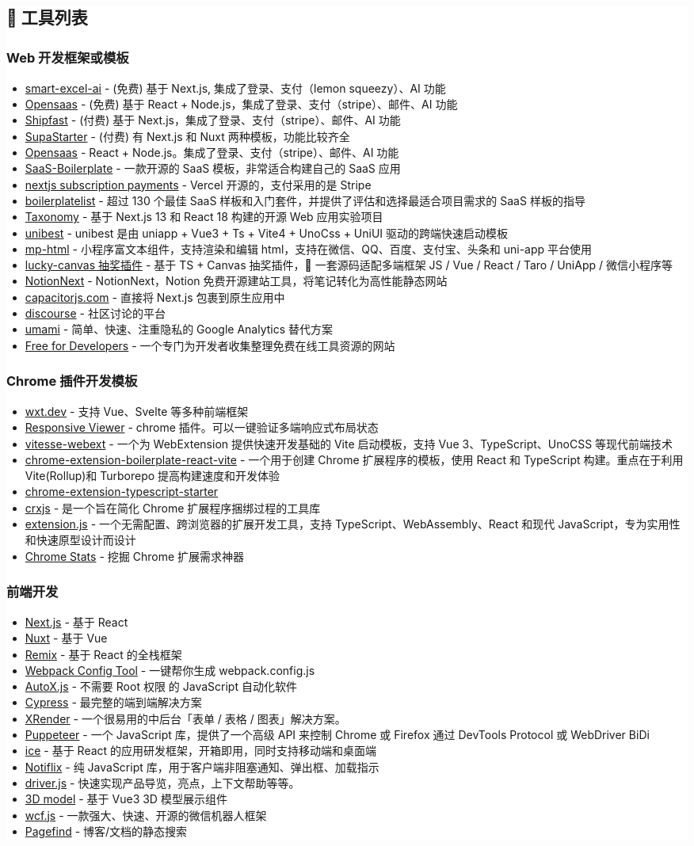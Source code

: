## 🧰 工具列表

### Web 开发框架或模板

-   [smart-excel-ai](https://github.com/weijunext/smart-excel-ai) - (免费) 基于 Next.js, 集成了登录、支付（lemon squeezy）、AI 功能
-   [Opensaas](https://github.com/wasp-lang/open-saas/) - (免费) 基于 React + Node.js，集成了登录、支付（stripe）、邮件、AI 功能
-   [Shipfast](https://shipfa.st/) - (付费) 基于 Next.js，集成了登录、支付（stripe）、邮件、AI 功能
-   [SupaStarter](https://supastarter.dev) - (付费) 有 Next.js 和 Nuxt 两种模板，功能比较齐全
-   [Opensaas](https://opensaas.sh/) - React + Node.js。集成了登录、支付（stripe）、邮件、AI 功能
-   [SaaS-Boilerplate](https://react-saas.com/) - 一款开源的 SaaS 模板，非常适合构建自己的 SaaS 应用
-   [nextjs subscription payments](https://subscription-payments.vercel.app/) - Vercel 开源的，支付采用的是 Stripe
-   [boilerplatelist](https://boilerplatelist.com/) - 超过 130 个最佳 SaaS 样板和入门套件，并提供了评估和选择最适合项目需求的 SaaS 样板的指导
-   [Taxonomy](https://github.com/shadcn-ui/taxonomy) - 基于 Next.js 13 和 React 18 构建的开源 Web 应用实验项目
-   [unibest](https://github.com/codercup/unibest) - unibest 是由 uniapp + Vue3 + Ts + Vite4 + UnoCss + UniUI 驱动的跨端快速启动模板
-   [mp-html](https://github.com/jin-yufeng/mp-html) - 小程序富文本组件，支持渲染和编辑 html，支持在微信、QQ、百度、支付宝、头条和 uni-app 平台使用
-   [lucky-canvas 抽奖插件](https://github.com/buuing/lucky-canvas) - 基于 TS + Canvas 抽奖插件，🌈 一套源码适配多端框架 JS / Vue / React / Taro / UniApp / 微信小程序等
-   [NotionNext](https://github.com/tangly1024/NotionNext) - NotionNext，Notion 免费开源建站工具，将笔记转化为高性能静态网站
-   [capacitorjs.com](https://capacitorjs.com/) - 直接将 Next.js 包裹到原生应用中
-   [discourse](https://www.discourse.org/) - 社区讨论的平台
-   [umami](https://github.com/umami-software/umami) - 简单、快速、注重隐私的 Google Analytics 替代方案
-   [Free for Developers](https://free-for.dev/#/) - 一个专门为开发者收集整理免费在线工具资源的网站

### Chrome 插件开发模板

-   [wxt.dev](https://wxt.dev/) - 支持 Vue、Svelte 等多种前端框架
-   [Responsive Viewer](https://responsiveviewer.org/) - chrome 插件。可以一键验证多端响应式布局状态
-   [vitesse-webext](https://github.com/antfu-collective/vitesse-webext) - 一个为 WebExtension 提供快速开发基础的 Vite 启动模板，支持 Vue 3、TypeScript、UnoCSS 等现代前端技术
-   [chrome-extension-boilerplate-react-vite](https://github.com/Jonghakseo/chrome-extension-boilerplate-react-vite) - 一个用于创建 Chrome 扩展程序的模板，使用 React 和 TypeScript 构建。重点在于利用 Vite(Rollup)和 Turborepo 提高构建速度和开发体验
-   [chrome-extension-typescript-starter](https://github.com/chibat/chrome-extension-typescript-starter)
-   [crxjs](https://github.com/crxjs/chrome-extension-tools) - 是一个旨在简化 Chrome 扩展程序捆绑过程的工具库
-   [extension.js](https://github.com/extension-js/extension.js) - 一个无需配置、跨浏览器的扩展开发工具，支持 TypeScript、WebAssembly、React 和现代 JavaScript，专为实用性和快速原型设计而设计
-   [Chrome Stats](https://chrome-stats.com/) - 挖掘 Chrome 扩展需求神器

### 前端开发

-   [Next.js](https://nextjs.org/) - 基于 React
-   [Nuxt](https://nuxt.com/) - 基于 Vue
-   [Remix](https://remix.run/) - 基于 React 的全栈框架
-   [Webpack Config Tool](https://createapp.dev/webpack/no-library) - 一键帮你生成 webpack.config.js
-   [AutoX.js](http://doc.autoxjs.com/) - 不需要 Root 权限 的 JavaScript 自动化软件
-   [Cypress](https://www.cypress.io/) - 最完整的端到端解决方案
-   [XRender](https://xrender.fun/) - 一个很易用的中后台「表单 / 表格 / 图表」解决方案。
-   [Puppeteer](https://pptr.dev/) - 一个 JavaScript 库，提供了一个高级 API 来控制 Chrome 或 Firefox 通过 DevTools Protocol 或 WebDriver BiDi
-   [ice](https://v3.ice.work/docs/guide/start/) - 基于 React 的应用研发框架，开箱即用，同时支持移动端和桌面端
-   [Notiflix](https://notiflix.github.io) - 纯 JavaScript 库，用于客户端非阻塞通知、弹出框、加载指示
-   [driver.js](https://driverjs.com/) - 快速实现产品导览，亮点，上下文帮助等等。
-   [3D model](https://vue-3d-model.netlify.app/zh/guide/installation/) - 基于 Vue3 3D 模型展示组件
-   [wcf.js](https://wcferry.netlify.app/) - 一款强大、快速、开源的微信机器人框架
-   [Pagefind](https://github.com/CloudCannon/pagefind) - 博客/文档的静态搜索